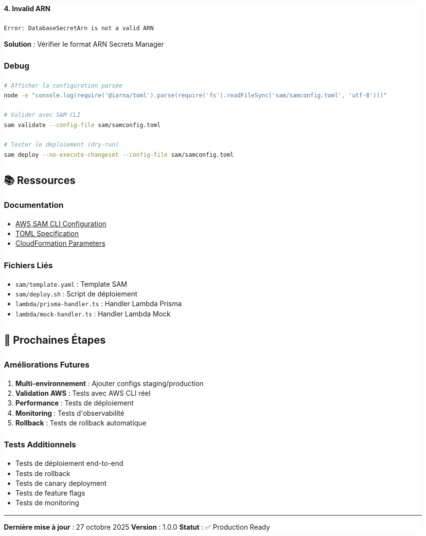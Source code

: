 #### 4. Invalid ARN
```
Error: DatabaseSecretArn is not a valid ARN
```
**Solution** : Vérifier le format ARN Secrets Manager

### Debug
```bash
# Afficher la configuration parsée
node -e "console.log(require('@iarna/toml').parse(require('fs').readFileSync('sam/samconfig.toml', 'utf-8')))"

# Valider avec SAM CLI
sam validate --config-file sam/samconfig.toml

# Tester le déploiement (dry-run)
sam deploy --no-execute-changeset --config-file sam/samconfig.toml
```

## 📚 Ressources

### Documentation
- [AWS SAM CLI Configuration](https://docs.aws.amazon.com/serverless-application-model/latest/developerguide/serverless-sam-cli-config.html)
- [TOML Specification](https://toml.io/en/)
- [CloudFormation Parameters](https://docs.aws.amazon.com/AWSCloudFormation/latest/UserGuide/parameters-section-structure.html)

### Fichiers Liés
- `sam/template.yaml` : Template SAM
- `sam/deploy.sh` : Script de déploiement
- `lambda/prisma-handler.ts` : Handler Lambda Prisma
- `lambda/mock-handler.ts` : Handler Lambda Mock

## 🎯 Prochaines Étapes

### Améliorations Futures
1. **Multi-environnement** : Ajouter configs staging/production
2. **Validation AWS** : Tests avec AWS CLI réel
3. **Performance** : Tests de déploiement
4. **Monitoring** : Tests d'observabilité
5. **Rollback** : Tests de rollback automatique

### Tests Additionnels
- Tests de déploiement end-to-end
- Tests de rollback
- Tests de canary deployment
- Tests de feature flags
- Tests de monitoring

---

**Dernière mise à jour** : 27 octobre 2025
**Version** : 1.0.0
**Statut** : ✅ Production Ready
